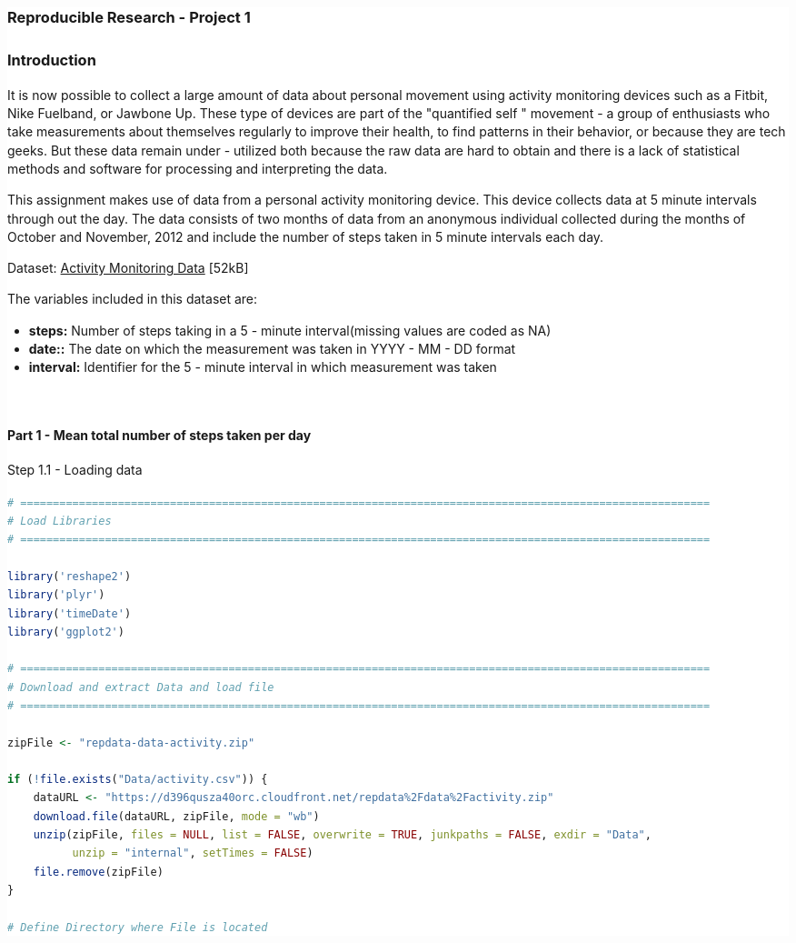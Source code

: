 
<h3>Reproducible Research - Project 1</h3>


<h3>Introduction</h3> 
It is now possible to collect a large amount of data about personal movement using activity monitoring devices such as 
a Fitbit, Nike Fuelband, or Jawbone Up. These type of devices are part of the "quantified self " movement - a group of 
enthusiasts who take measurements about themselves regularly to improve their health, to find patterns in their behavior, 
or because they are tech geeks. But these data remain under - utilized both because the raw data are hard to obtain and 
there is a lack of statistical methods and software for processing and interpreting the data.

This assignment makes use of data from a personal activity monitoring device. This device collects data at 5 minute 
intervals through out the day. The data consists of two months of data from an anonymous individual collected during 
the months of October and November, 2012 and include the number of steps taken in 5 minute intervals each day.

Dataset:       [Activity Monitoring Data](https://d396qusza40orc.cloudfront.net/repdata%2Fdata%2Factivity.zip) [52kB]<br> 
               
The variables included in this dataset are:
<ul>
<li><b>steps:</b>     Number of steps taking in a 5 - minute interval(missing values are coded as NA)
<li><b>date::</b>     The date on which the measurement was taken in YYYY - MM - DD format
<li><b>interval:</b>  Identifier for the 5 - minute interval in which measurement was taken
</ul>
<br>
<h4>Part 1 - Mean total number of steps taken per day</h4>

Step 1.1 - Loading data


```r
# ==========================================================================================================
# Load Libraries
# ==========================================================================================================

library('reshape2')
library('plyr')
library('timeDate')
library('ggplot2')

# ==========================================================================================================
# Download and extract Data and load file
# ==========================================================================================================

zipFile <- "repdata-data-activity.zip"

if (!file.exists("Data/activity.csv")) {
    dataURL <- "https://d396qusza40orc.cloudfront.net/repdata%2Fdata%2Factivity.zip"
    download.file(dataURL, zipFile, mode = "wb")
    unzip(zipFile, files = NULL, list = FALSE, overwrite = TRUE, junkpaths = FALSE, exdir = "Data", 
          unzip = "internal", setTimes = FALSE)
    file.remove(zipFile)
}

# Define Directory where File is located
```